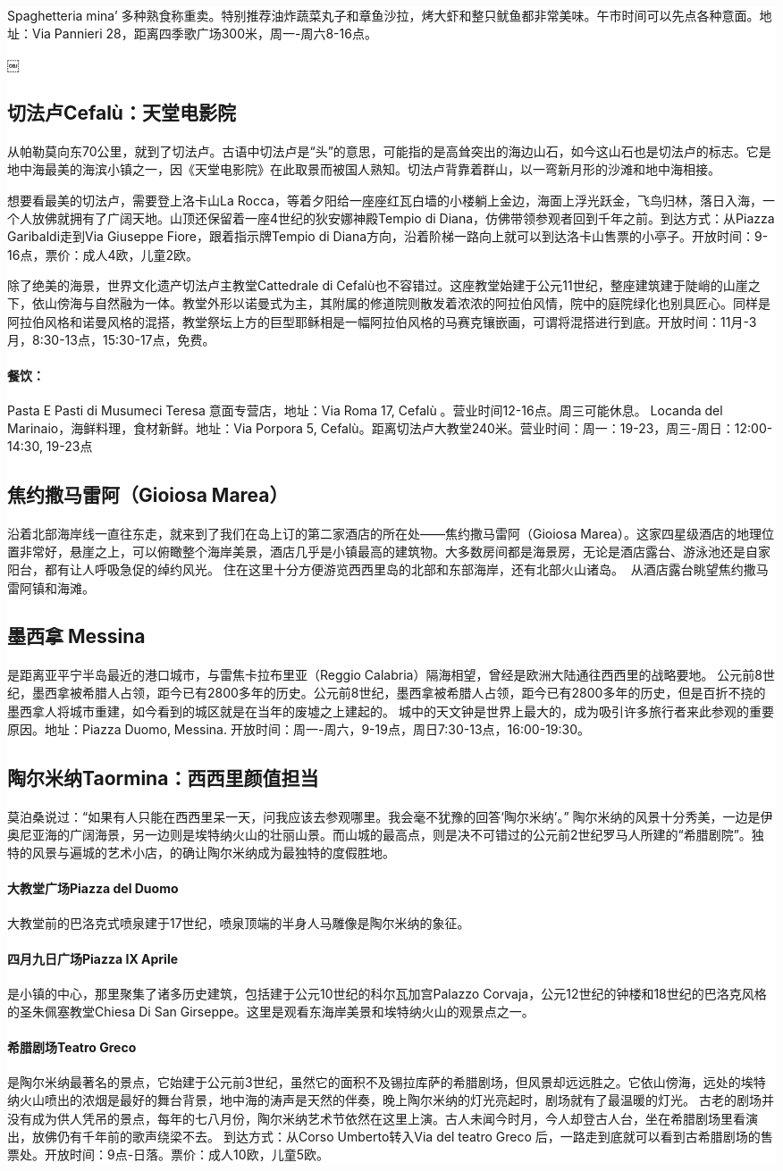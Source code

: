 Spaghetteria mina’ 多种熟食称重卖。特别推荐油炸蔬菜丸子和章鱼沙拉，烤大虾和整只鱿鱼都非常美味。午市时间可以先点各种意面。地址：Via Pannieri 28，距离四季歌广场300米，周一-周六8-16点。

￼

切法卢Cefalù：天堂电影院
---
从帕勒莫向东70公里，就到了切法卢。古语中切法卢是“头”的意思，可能指的是高耸突出的海边山石，如今这山石也是切法卢的标志。它是地中海最美的海滨小镇之一，因《天堂电影院》在此取景而被国人熟知。切法卢背靠着群山，以一弯新月形的沙滩和地中海相接。

想要看最美的切法卢，需要登上洛卡山La Rocca，等着夕阳给一座座红瓦白墙的小楼躺上金边，海面上浮光跃金，飞鸟归林，落日入海，一个人放佛就拥有了广阔天地。山顶还保留着一座4世纪的狄安娜神殿Tempio di Diana，仿佛带领参观者回到千年之前。到达方式：从Piazza Garibaldi走到Via Giuseppe Fiore，跟着指示牌Tempio di Diana方向，沿着阶梯一路向上就可以到达洛卡山售票的小亭子。开放时间：9-16点，票价：成人4欧，儿童2欧。

除了绝美的海景，世界文化遗产切法卢主教堂Cattedrale di Cefalù也不容错过。这座教堂始建于公元11世纪，整座建筑建于陡峭的山崖之下，依山傍海与自然融为一体。教堂外形以诺曼式为主，其附属的修道院则散发着浓浓的阿拉伯风情，院中的庭院绿化也别具匠心。同样是阿拉伯风格和诺曼风格的混搭，教堂祭坛上方的巨型耶稣相是一幅阿拉伯风格的马赛克镶嵌画，可谓将混搭进行到底。开放时间：11月-3月，8:30-13点，15:30-17点，免费。

#### 餐饮：
Pasta E Pasti di Musumeci Teresa 意面专营店，地址：Via Roma 17,  Cefalù 。营业时间12-16点。周三可能休息。
Locanda del Marinaio，海鲜料理，食材新鲜。地址：Via Porpora 5, Cefalù。距离切法卢大教堂240米。营业时间：周一：19-23，周三-周日：12:00-14:30, 19-23点


焦约撒马雷阿（Gioiosa Marea）
---
沿着北部海岸线一直往东走，就来到了我们在岛上订的第二家酒店的所在处——焦约撒马雷阿（Gioiosa Marea）。这家四星级酒店的地理位置非常好，悬崖之上，可以俯瞰整个海岸美景，酒店几乎是小镇最高的建筑物。大多数房间都是海景房，无论是酒店露台、游泳池还是自家阳台，都有让人呼吸急促的绰约风光。
住在这里十分方便游览西西里岛的北部和东部海岸，还有北部火山诸岛。
 从酒店露台眺望焦约撒马雷阿镇和海滩。


墨西拿 Messina
---
是距离亚平宁半岛最近的港口城市，与雷焦卡拉布里亚（Reggio Calabria）隔海相望，曾经是欧洲大陆通往西西里的战略要地。
公元前8世纪，墨西拿被希腊人占领，距今已有2800多年的历史。公元前8世纪，墨西拿被希腊人占领，距今已有2800多年的历史，但是百折不挠的墨西拿人将城市重建，如今看到的城区就是在当年的废墟之上建起的。
城中的天文钟是世界上最大的，成为吸引许多旅行者来此参观的重要原因。地址：Piazza Duomo, Messina. 开放时间：周一-周六，9-19点，周日7:30-13点，16:00-19:30。

陶尔米纳Taormina：西西里颜值担当
---
莫泊桑说过：“如果有人只能在西西里呆一天，问我应该去参观哪里。我会毫不犹豫的回答‘陶尔米纳’。”
陶尔米纳的风景十分秀美，一边是伊奥尼亚海的广阔海景，另一边则是埃特纳火山的壮丽山景。而山城的最高点，则是决不可错过的公元前2世纪罗马人所建的“希腊剧院”。独特的风景与遍城的艺术小店，的确让陶尔米纳成为最独特的度假胜地。

#### 大教堂广场Piazza del Duomo
大教堂前的巴洛克式喷泉建于17世纪，喷泉顶端的半身人马雕像是陶尔米纳的象征。

#### 四月九日广场Piazza IX Aprile
是小镇的中心，那里聚集了诸多历史建筑，包括建于公元10世纪的科尔瓦加宫Palazzo Corvaja，公元12世纪的钟楼和18世纪的巴洛克风格的圣朱佩塞教堂Chiesa Di San Girseppe。这里是观看东海岸美景和埃特纳火山的观景点之一。

#### 希腊剧场Teatro Greco
是陶尔米纳最著名的景点，它始建于公元前3世纪，虽然它的面积不及锡拉库萨的希腊剧场，但风景却远远胜之。它依山傍海，远处的埃特纳火山喷出的浓烟是最好的舞台背景，地中海的涛声是天然的伴奏，晚上陶尔米纳的灯光亮起时，剧场就有了最温暖的灯光。
古老的剧场并没有成为供人凭吊的景点，每年的七八月份，陶尔米纳艺术节依然在这里上演。古人未闻今时月，今人却登古人台，坐在希腊剧场里看演出，放佛仍有千年前的歌声绕梁不去。
到达方式：从Corso Umberto转入Via del teatro Greco 后，一路走到底就可以看到古希腊剧场的售票处。开放时间：9点-日落。票价：成人10欧，儿童5欧。
